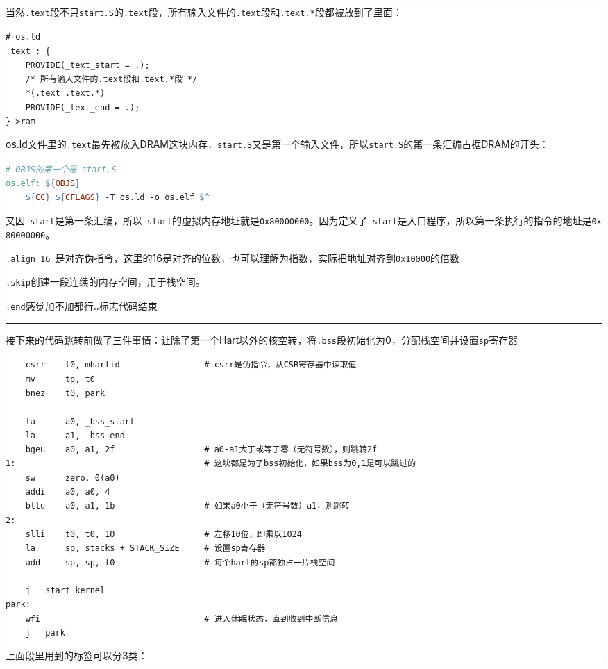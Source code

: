 当然`.text`段不只`start.S`的`.text`段，所有输入文件的`.text`段和`.text.*`段都被放到了里面：

```linkerscript
# os.ld
.text : {
    PROVIDE(_text_start = .);
    /* 所有输入文件的.text段和.text.*段 */
    *(.text .text.*)
    PROVIDE(_text_end = .);
} >ram
```

os.ld文件里的`.text`最先被放入DRAM这块内存，`start.S`又是第一个输入文件，所以`start.S`的第一条汇编占据DRAM的开头：

```makefile
# OBJS的第一个是 start.S
os.elf: ${OBJS}
	${CC} ${CFLAGS} -T os.ld -o os.elf $^
```

又因`_start`是第一条汇编，所以`_start`的虚拟内存地址就是`0x80000000`。因为定义了`_start`是入口程序，所以第一条执行的指令的地址是`0x80000000`。

`.align 16 `是对齐伪指令，这里的16是对齐的位数，也可以理解为指数，实际把地址对齐到`0x10000`的倍数

`.skip`创建一段连续的内存空间，用于栈空间。

`.end`感觉加不加都行..标志代码结束

------

接下来的代码跳转前做了三件事情：让除了第一个Hart以外的核空转，将`.bss`段初始化为0，分配栈空间并设置`sp`寄存器

```assembly
	csrr	t0, mhartid					# csrr是伪指令，从CSR寄存器中读取值
	mv		tp, t0			
	bnez	t0, park
					
	la		a0, _bss_start
	la		a1, _bss_end
	bgeu	a0, a1, 2f					# a0-a1大于或等于零（无符号数），则跳转2f
1:										# 这块都是为了bss初始化，如果bss为0,1是可以跳过的
	sw		zero, 0(a0)
	addi	a0, a0, 4
	bltu	a0, a1, 1b					# 如果a0小于（无符号数）a1，则跳转
2:
	slli	t0, t0, 10					# 左移10位，即乘以1024
	la		sp, stacks + STACK_SIZE		# 设置sp寄存器
	add		sp, sp, t0					# 每个hart的sp都独占一片栈空间

	j	start_kernel	
park:
	wfi									# 进入休眠状态，直到收到中断信息
	j	park
```

上面段里用到的标签可以分3类：
